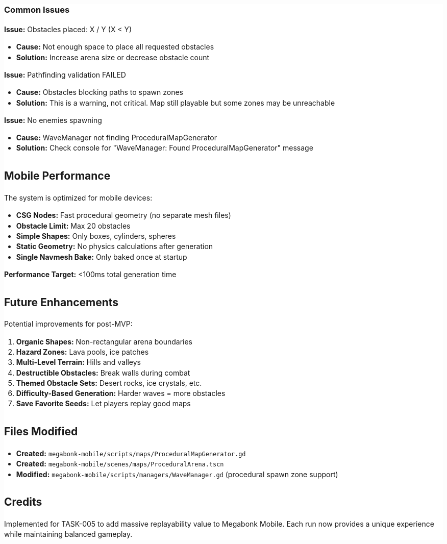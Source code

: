 ### Common Issues

**Issue:** Obstacles placed: X / Y (X < Y)
- **Cause:** Not enough space to place all requested obstacles
- **Solution:** Increase arena size or decrease obstacle count

**Issue:** Pathfinding validation FAILED
- **Cause:** Obstacles blocking paths to spawn zones
- **Solution:** This is a warning, not critical. Map still playable but some zones may be unreachable

**Issue:** No enemies spawning
- **Cause:** WaveManager not finding ProceduralMapGenerator
- **Solution:** Check console for "WaveManager: Found ProceduralMapGenerator" message

## Mobile Performance

The system is optimized for mobile devices:

- **CSG Nodes:** Fast procedural geometry (no separate mesh files)
- **Obstacle Limit:** Max 20 obstacles
- **Simple Shapes:** Only boxes, cylinders, spheres
- **Static Geometry:** No physics calculations after generation
- **Single Navmesh Bake:** Only baked once at startup

**Performance Target:** <100ms total generation time

## Future Enhancements

Potential improvements for post-MVP:

1. **Organic Shapes:** Non-rectangular arena boundaries
2. **Hazard Zones:** Lava pools, ice patches
3. **Multi-Level Terrain:** Hills and valleys
4. **Destructible Obstacles:** Break walls during combat
5. **Themed Obstacle Sets:** Desert rocks, ice crystals, etc.
6. **Difficulty-Based Generation:** Harder waves = more obstacles
7. **Save Favorite Seeds:** Let players replay good maps

## Files Modified

- **Created:** `megabonk-mobile/scripts/maps/ProceduralMapGenerator.gd`
- **Created:** `megabonk-mobile/scenes/maps/ProceduralArena.tscn`
- **Modified:** `megabonk-mobile/scripts/managers/WaveManager.gd` (procedural spawn zone support)

## Credits

Implemented for TASK-005 to add massive replayability value to Megabonk Mobile.
Each run now provides a unique experience while maintaining balanced gameplay.
